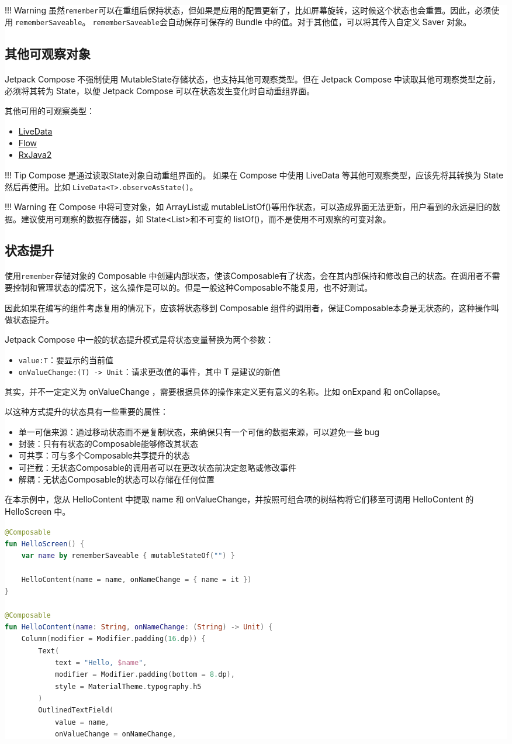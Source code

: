 !!! Warning
    虽然```remember```可以在重组后保持状态，但如果是应用的配置更新了，比如屏幕旋转，这时候这个状态也会重置。因此，必须使用 ```rememberSaveable```。
    ```rememberSaveable```会自动保存可保存的 Bundle 中的值。对于其他值，可以将其传入自定义 Saver 对象。

## 其他可观察对象

Jetpack Compose 不强制使用 MutableState<T>存储状态，也支持其他可观察类型。但在 Jetpack Compose 中读取其他可观察类型之前，必须将其转为 State<T>，以便 Jetpack Compose 可以在状态发生变化时自动重组界面。

其他可用的可观察类型：

- [LiveData](https://developer.android.com/reference/kotlin/androidx/compose/runtime/livedata/package-summary)
- [Flow](https://developer.android.com/reference/kotlin/androidx/compose/runtime/package-summary#(kotlinx.coroutines.flow.StateFlow).collectAsState(kotlin.coroutines.CoroutineContext))
- [RxJava2](https://developer.android.com/reference/kotlin/androidx/compose/runtime/rxjava2/package-summary)

!!! Tip
    Compose 是通过读取State<T>对象自动重组界面的。
    如果在 Compose 中使用 LiveData 等其他可观察类型，应该先将其转换为 State<T> 然后再使用。比如 ```LiveData<T>.observeAsState()```。

!!! Warning
    在 Compose 中将可变对象，如 ArrayList<T>或 mutableListOf()等用作状态，可以造成界面无法更新，用户看到的永远是旧的数据。建议使用可观察的数据存储器，如 State<List<T>>和不可变的 listOf()，而不是使用不可观察的可变对象。

## 状态提升

使用```remember```存储对象的 Composable 中创建内部状态，使该Composable有了状态，会在其内部保持和修改自己的状态。在调用者不需要控制和管理状态的情况下，这么操作是可以的。但是一般这种Composable不能复用，也不好测试。

因此如果在编写的组件考虑复用的情况下，应该将状态移到 Composable 组件的调用者，保证Composable本身是无状态的，这种操作叫做状态提升。

Jetpack Compose 中一般的状态提升模式是将状态变量替换为两个参数：

- ```value:T```：要显示的当前值
- ```onValueChange:(T) -> Unit```：请求更改值的事件，其中 T 是建议的新值

其实，并不一定定义为 onValueChange ，需要根据具体的操作来定义更有意义的名称。比如 onExpand 和 onCollapse。

以这种方式提升的状态具有一些重要的属性：

- 单一可信来源：通过移动状态而不是复制状态，来确保只有一个可信的数据来源，可以避免一些 bug
- 封装：只有有状态的Composable能够修改其状态
- 可共享：可与多个Composable共享提升的状态
- 可拦截：无状态Composable的调用者可以在更改状态前决定忽略或修改事件
- 解耦：无状态Composable的状态可以存储在任何位置

在本示例中，您从 HelloContent 中提取 name 和 onValueChange，并按照可组合项的树结构将它们移至可调用 HelloContent 的 HelloScreen 中。

```kotlin
@Composable
fun HelloScreen() {
    var name by rememberSaveable { mutableStateOf("") }

    HelloContent(name = name, onNameChange = { name = it })
}

@Composable
fun HelloContent(name: String, onNameChange: (String) -> Unit) {
    Column(modifier = Modifier.padding(16.dp)) {
        Text(
            text = "Hello, $name",
            modifier = Modifier.padding(bottom = 8.dp),
            style = MaterialTheme.typography.h5
        )
        OutlinedTextField(
            value = name,
            onValueChange = onNameChange,
```